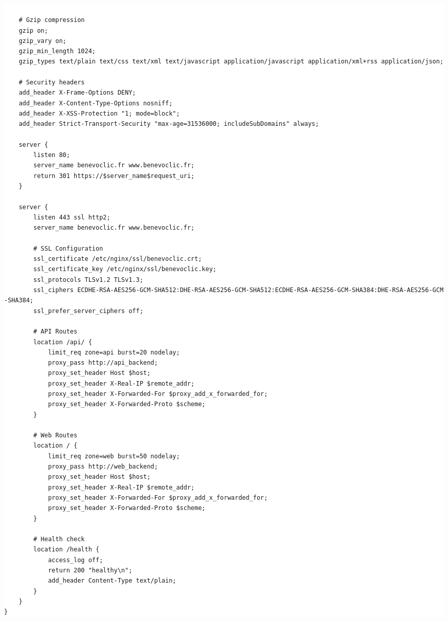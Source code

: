 ```

    # Gzip compression
    gzip on;
    gzip_vary on;
    gzip_min_length 1024;
    gzip_types text/plain text/css text/xml text/javascript application/javascript application/xml+rss application/json;

    # Security headers
    add_header X-Frame-Options DENY;
    add_header X-Content-Type-Options nosniff;
    add_header X-XSS-Protection "1; mode=block";
    add_header Strict-Transport-Security "max-age=31536000; includeSubDomains" always;

    server {
        listen 80;
        server_name benevoclic.fr www.benevoclic.fr;
        return 301 https://$server_name$request_uri;
    }

    server {
        listen 443 ssl http2;
        server_name benevoclic.fr www.benevoclic.fr;

        # SSL Configuration
        ssl_certificate /etc/nginx/ssl/benevoclic.crt;
        ssl_certificate_key /etc/nginx/ssl/benevoclic.key;
        ssl_protocols TLSv1.2 TLSv1.3;
        ssl_ciphers ECDHE-RSA-AES256-GCM-SHA512:DHE-RSA-AES256-GCM-SHA512:ECDHE-RSA-AES256-GCM-SHA384:DHE-RSA-AES256-GCM-SHA384;
        ssl_prefer_server_ciphers off;

        # API Routes
        location /api/ {
            limit_req zone=api burst=20 nodelay;
            proxy_pass http://api_backend;
            proxy_set_header Host $host;
            proxy_set_header X-Real-IP $remote_addr;
            proxy_set_header X-Forwarded-For $proxy_add_x_forwarded_for;
            proxy_set_header X-Forwarded-Proto $scheme;
        }

        # Web Routes
        location / {
            limit_req zone=web burst=50 nodelay;
            proxy_pass http://web_backend;
            proxy_set_header Host $host;
            proxy_set_header X-Real-IP $remote_addr;
            proxy_set_header X-Forwarded-For $proxy_add_x_forwarded_for;
            proxy_set_header X-Forwarded-Proto $scheme;
        }

        # Health check
        location /health {
            access_log off;
            return 200 "healthy\n";
            add_header Content-Type text/plain;
        }
    }
}
```

